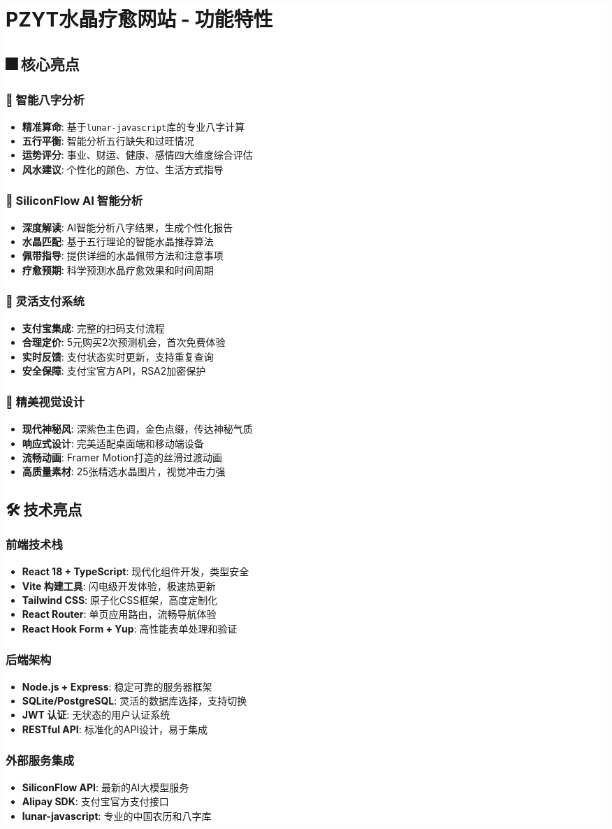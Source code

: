 # PZYT水晶疗愈网站 - 功能特性

## 🎆 核心亮点

### 🧿 智能八字分析
- **精准算命**: 基于`lunar-javascript`库的专业八字计算
- **五行平衡**: 智能分析五行缺失和过旺情况
- **运势评分**: 事业、财运、健康、感情四大维度综合评估
- **风水建议**: 个性化的颜色、方位、生活方式指导

### 🔮 SiliconFlow AI 智能分析
- **深度解读**: AI智能分析八字结果，生成个性化报告
- **水晶匹配**: 基于五行理论的智能水晶推荐算法
- **佩带指导**: 提供详细的水晶佩带方法和注意事项
- **疗愈预期**: 科学预测水晶疗愈效果和时间周期

### 💸 灵活支付系统
- **支付宝集成**: 完整的扫码支付流程
- **合理定价**: 5元购买2次预测机会，首次免费体验
- **实时反馈**: 支付状态实时更新，支持重复查询
- **安全保障**: 支付宝官方API，RSA2加密保护

### 🎨 精美视觉设计
- **现代神秘风**: 深紫色主色调，金色点缀，传达神秘气质
- **响应式设计**: 完美适配桌面端和移动端设备
- **流畅动画**: Framer Motion打造的丝滑过渡动画
- **高质量素材**: 25张精选水晶图片，视觉冲击力强

## 🛠️ 技术亮点

### 前端技术栈
- **React 18 + TypeScript**: 现代化组件开发，类型安全
- **Vite 构建工具**: 闪电级开发体验，极速热更新
- **Tailwind CSS**: 原子化CSS框架，高度定制化
- **React Router**: 单页应用路由，流畅导航体验
- **React Hook Form + Yup**: 高性能表单处理和验证

### 后端架构
- **Node.js + Express**: 稳定可靠的服务器框架
- **SQLite/PostgreSQL**: 灵活的数据库选择，支持切换
- **JWT 认证**: 无状态的用户认证系统
- **RESTful API**: 标准化的API设计，易于集成

### 外部服务集成
- **SiliconFlow API**: 最新的AI大模型服务
- **Alipay SDK**: 支付宝官方支付接口
- **lunar-javascript**: 专业的中国农历和八字库
